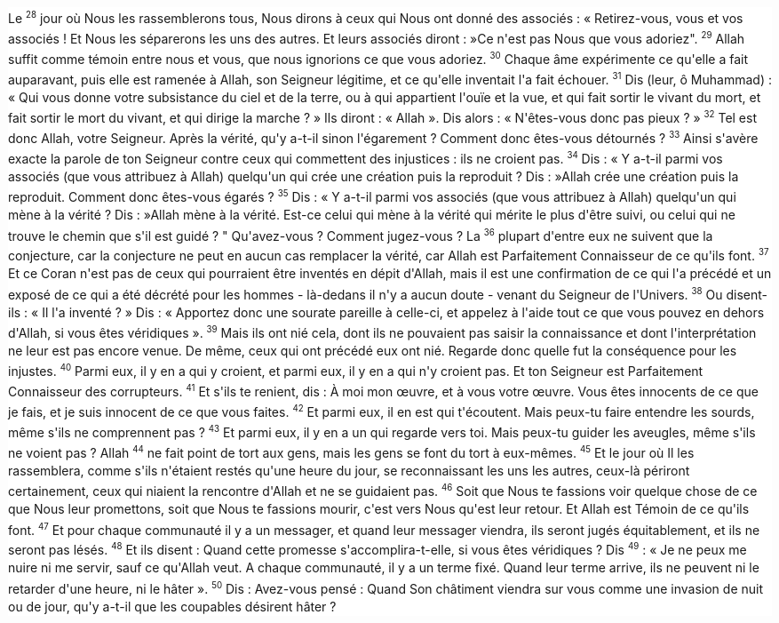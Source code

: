 Le <span id="v28"><sup><small>28</small></sup></span>  jour où Nous les rassemblerons tous, Nous dirons à ceux qui Nous ont donné des associés : « Retirez-vous, vous et vos associés ! Et Nous les séparerons les uns des autres. Et leurs associés diront :  »Ce n'est pas Nous que vous adoriez".
<span id="v29"><sup><small>29</small></sup></span>  Allah suffit comme témoin entre nous et vous, que nous ignorions ce que vous adoriez.
<span id="v30"><sup><small>30</small></sup></span>  Chaque âme expérimente ce qu'elle a fait auparavant, puis elle est ramenée à Allah, son Seigneur légitime, et ce qu'elle inventait l'a fait échouer.
<span id="v31"><sup><small>31</small></sup></span>  Dis (leur, ô Muhammad) : « Qui vous donne votre subsistance du ciel et de la terre, ou à qui appartient l'ouïe et la vue, et qui fait sortir le vivant du mort, et fait sortir le mort du vivant, et qui dirige la marche ?  » Ils diront : « Allah ». Dis alors : « N'êtes-vous donc pas pieux ?  »
<span id="v32"><sup><small>32</small></sup></span>  Tel est donc Allah, votre Seigneur. Après la vérité, qu'y a-t-il sinon l'égarement ? Comment donc êtes-vous détournés ?
<span id="v33"><sup><small>33</small></sup></span>  Ainsi s'avère exacte la parole de ton Seigneur contre ceux qui commettent des injustices : ils ne croient pas.
<span id="v34"><sup><small>34</small></sup></span>  Dis : « Y a-t-il parmi vos associés (que vous attribuez à Allah) quelqu'un qui crée une création puis la reproduit ? Dis :  »Allah crée une création puis la reproduit. Comment donc êtes-vous égarés ?
<span id="v35"><sup><small>35</small></sup></span>  Dis : « Y a-t-il parmi vos associés (que vous attribuez à Allah) quelqu'un qui mène à la vérité ? Dis :  »Allah mène à la vérité. Est-ce celui qui mène à la vérité qui mérite le plus d'être suivi, ou celui qui ne trouve le chemin que s'il est guidé ? " Qu'avez-vous ? Comment jugez-vous ?
La <span id="v36"><sup><small>36</small></sup></span>  plupart d'entre eux ne suivent que la conjecture, car la conjecture ne peut en aucun cas remplacer la vérité, car Allah est Parfaitement Connaisseur de ce qu'ils font.
<span id="v37"><sup><small>37</small></sup></span>  Et ce Coran n'est pas de ceux qui pourraient être inventés en dépit d'Allah, mais il est une confirmation de ce qui l'a précédé et un exposé de ce qui a été décrété pour les hommes - là-dedans il n'y a aucun doute - venant du Seigneur de l'Univers.
<span id="v38"><sup><small>38</small></sup></span>  Ou disent-ils : « Il l'a inventé ?  » Dis : « Apportez donc une sourate pareille à celle-ci, et appelez à l'aide tout ce que vous pouvez en dehors d'Allah, si vous êtes véridiques ».
<span id="v39"><sup><small>39</small></sup></span>  Mais ils ont nié cela, dont ils ne pouvaient pas saisir la connaissance et dont l'interprétation ne leur est pas encore venue. De même, ceux qui ont précédé eux ont nié. Regarde donc quelle fut la conséquence pour les injustes.
<span id="v40"><sup><small>40</small></sup></span>  Parmi eux, il y en a qui y croient, et parmi eux, il y en a qui n'y croient pas. Et ton Seigneur est Parfaitement Connaisseur des corrupteurs.
<span id="v41"><sup><small>41</small></sup></span>  Et s'ils te renient, dis : À moi mon œuvre, et à vous votre œuvre. Vous êtes innocents de ce que je fais, et je suis innocent de ce que vous faites.
<span id="v42"><sup><small>42</small></sup></span>  Et parmi eux, il en est qui t'écoutent. Mais peux-tu faire entendre les sourds, même s'ils ne comprennent pas ?
<span id="v43"><sup><small>43</small></sup></span>  Et parmi eux, il y en a un qui regarde vers toi. Mais peux-tu guider les aveugles, même s'ils ne voient pas ?
Allah <span id="v44"><sup><small>44</small></sup></span>  ne fait point de tort aux gens, mais les gens se font du tort à eux-mêmes.
<span id="v45"><sup><small>45</small></sup></span>  Et le jour où Il les rassemblera, comme s'ils n'étaient restés qu'une heure du jour, se reconnaissant les uns les autres, ceux-là périront certainement, ceux qui niaient la rencontre d'Allah et ne se guidaient pas.
<span id="v46"><sup><small>46</small></sup></span>  Soit que Nous te fassions voir quelque chose de ce que Nous leur promettons, soit que Nous te fassions mourir, c'est vers Nous qu'est leur retour. Et Allah est Témoin de ce qu'ils font.
<span id="v47"><sup><small>47</small></sup></span>  Et pour chaque communauté il y a un messager, et quand leur messager viendra, ils seront jugés équitablement, et ils ne seront pas lésés.
<span id="v48"><sup><small>48</small></sup></span>  Et ils disent : Quand cette promesse s'accomplira-t-elle, si vous êtes véridiques ?
Dis <span id="v49"><sup><small>49</small></sup></span>  : « Je ne peux me nuire ni me servir, sauf ce qu'Allah veut. A chaque communauté, il y a un terme fixé. Quand leur terme arrive, ils ne peuvent ni le retarder d'une heure, ni le hâter ».
<span id="v50"><sup><small>50</small></sup></span>  Dis : Avez-vous pensé : Quand Son châtiment viendra sur vous comme une invasion de nuit ou de jour, qu'y a-t-il que les coupables désirent hâter ?